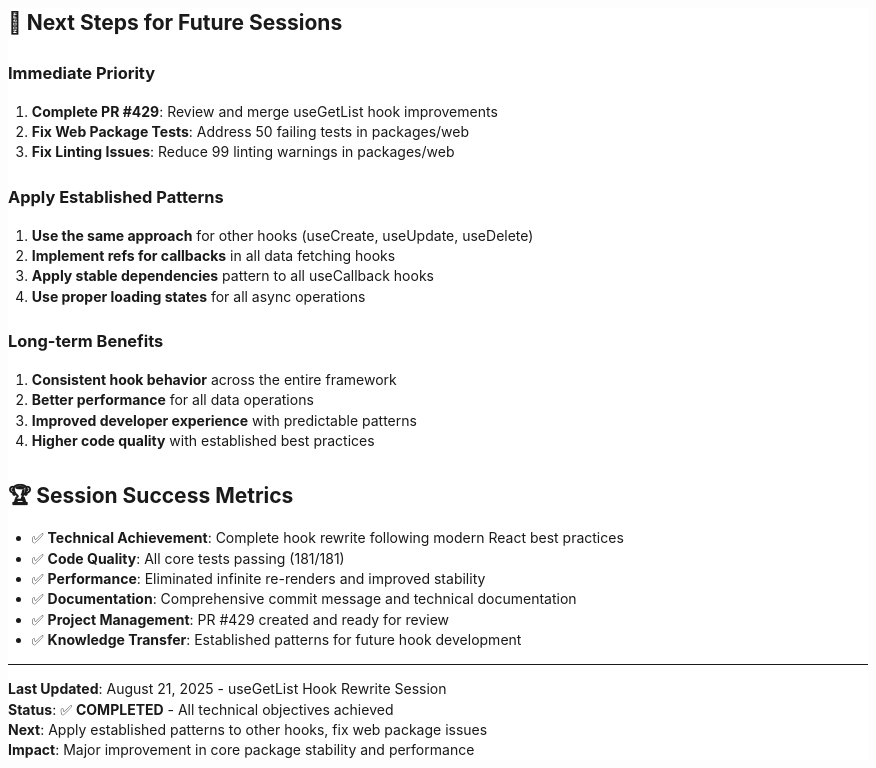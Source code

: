 ## 🎯 **Next Steps for Future Sessions**

### **Immediate Priority**

1. **Complete PR #429**: Review and merge useGetList hook improvements
2. **Fix Web Package Tests**: Address 50 failing tests in packages/web
3. **Fix Linting Issues**: Reduce 99 linting warnings in packages/web

### **Apply Established Patterns**

1. **Use the same approach** for other hooks (useCreate, useUpdate, useDelete)
2. **Implement refs for callbacks** in all data fetching hooks
3. **Apply stable dependencies** pattern to all useCallback hooks
4. **Use proper loading states** for all async operations

### **Long-term Benefits**

1. **Consistent hook behavior** across the entire framework
2. **Better performance** for all data operations
3. **Improved developer experience** with predictable patterns
4. **Higher code quality** with established best practices

## 🏆 **Session Success Metrics**

- ✅ **Technical Achievement**: Complete hook rewrite following modern React
  best practices
- ✅ **Code Quality**: All core tests passing (181/181)
- ✅ **Performance**: Eliminated infinite re-renders and improved stability
- ✅ **Documentation**: Comprehensive commit message and technical documentation
- ✅ **Project Management**: PR #429 created and ready for review
- ✅ **Knowledge Transfer**: Established patterns for future hook development

---

**Last Updated**: August 21, 2025 - useGetList Hook Rewrite Session  
**Status**: ✅ **COMPLETED** - All technical objectives achieved  
**Next**: Apply established patterns to other hooks, fix web package issues  
**Impact**: Major improvement in core package stability and performance
